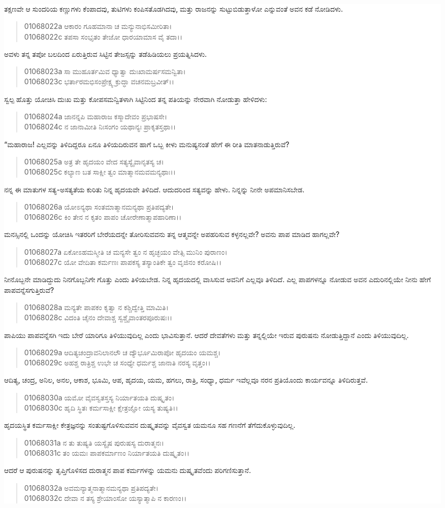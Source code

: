 ತಕ್ಷಣವೇ ಆ ಸುಂದರಿಯ ಕಣ್ಣುಗಳು ಕೆಂಪಾದವು, ತುಟಿಗಳು ಕಂಪಿಸತೊಡಗಿದವು, ಮತ್ತು ರಾಜನನ್ನು ಸುಟ್ಟುಬಿಡುತ್ತಾಳೋ ಎನ್ನುವಂತೆ ಅವನ ಕಡೆ ನೋಡಿದಳು.

> 01068022a ಆಕಾರಂ ಗೂಹಮಾನಾ ಚ ಮನ್ಯುನಾಭಿಸಮೀರಿತಾ।   
01068022c ತಪಸಾ ಸಂಭೃತಂ ತೇಜೋ ಧಾರಯಾಮಾಸ ವೈ ತದಾ।।

ಅವಳು ತನ್ನ ತಪೋ ಬಲದಿಂದ ಏರುತ್ತಿರುವ ಸಿಟ್ಟಿನ ತೇಜಸ್ಸನ್ನು ತಡೆಹಿಡಿಯಲು ಪ್ರಯತ್ನಿಸಿದಳು.

> 01068023a ಸಾ ಮುಹೂರ್ತಮಿವ ಧ್ಯಾತ್ವಾ ದುಃಖಾಮರ್ಷಸಮನ್ವಿತಾ।  
01068023c ಭರ್ತಾರಮಭಿಸಂಪ್ರೇಕ್ಷ್ಯ ಕ್ರುದ್ಧಾ ವಚನಮಬ್ರವೀತ್।।

ಸ್ವಲ್ಪ ಹೊತ್ತು ಯೋಚಿಸಿ ದುಃಖ ಮತ್ತು ಕೋಪಸಮನ್ವಿತಳಾಗಿ ಸಿಟ್ಟಿನಿಂದ ತನ್ನ ಪತಿಯನ್ನು ನೇರವಾಗಿ ನೋಡುತ್ತಾ ಹೇಳಿದಳು:

> 01068024a ಜಾನನ್ನಪಿ ಮಹಾರಾಜ ಕಸ್ಮಾದೇವಂ ಪ್ರಭಾಷಸೇ।  
01068024c ನ ಜಾನಾಮೀತಿ ನಿಃಸಂಗಂ ಯಥಾನ್ಯಃ ಪ್ರಾಕೃತಸ್ತಥಾ।।

“ಮಹಾರಾಜ! ಎಲ್ಲವನ್ನು ತಿಳಿದಿದ್ದರೂ ಏನೂ ತಿಳಿಯದಿರುವನ ಹಾಗೆ ಒಬ್ಬ ಕೀಳು ಮನುಷ್ಯನಂತೆ ಹೇಗೆ ಈ ರೀತಿ ಮಾತನಾಡುತ್ತಿರುವೆ?

> 01068025a ಅತ್ರ ತೇ ಹೃದಯಂ ವೇದ ಸತ್ಯಸ್ಯೈವಾನೃತಸ್ಯ ಚ।  
01068025c ಕಲ್ಯಾಣ ಬತ ಸಾಕ್ಷೀ ತ್ವಂ ಮಾತ್ಮಾನಮವಮನ್ಯಥಾಃ।।

ನನ್ನ ಈ ಮಾತುಗಳ ಸತ್ಯ-ಅಸತ್ಯತೆಯ ಕುರಿತು ನಿನ್ನ ಹೃದಯವೇ ತಿಳಿದಿದೆ. ಆದುದರಿಂದ ಸತ್ಯವನ್ನು ಹೇಳು. ನಿನ್ನನ್ನು ನೀನೇ ಅಪಮಾನಿಸಬೇಡ.

> 01068026a ಯೋಽನ್ಯಥಾ ಸಂತಮಾತ್ಮಾನಮನ್ಯಥಾ ಪ್ರತಿಪದ್ಯತೇ।  
01068026c ಕಿಂ ತೇನ ನ ಕೃತಂ ಪಾಪಂ ಚೋರೇಣಾತ್ಮಾಪಹಾರಿಣಾ।।

ಮನಸ್ಸಿನಲ್ಲಿ ಒಂದನ್ನು ಯೋಚಿಸಿ ಇತರರಿಗೆ ಬೇರೆಯದನ್ನೇ ತೋರಿಸುವವನು ತನ್ನ ಆತ್ಮವನ್ನೇ ಅಪಹರಿಸುವ ಕಳ್ಳನಲ್ಲವೇ? ಅವನು ಪಾಪ ಮಾಡಿದ ಹಾಗಲ್ಲವೇ?

> 01068027a ಏಕೋಽಹಮಸ್ಮೀತಿ ಚ ಮನ್ಯಸೇ ತ್ವಂ ನ ಹೃಚ್ಛಯಂ ವೇತ್ಸಿ ಮುನಿಂ ಪುರಾಣಂ।  
01068027c ಯೋ ವೇದಿತಾ ಕರ್ಮಣಃ ಪಾಪಕಸ್ಯ ತಸ್ಯಾಂತಿಕೇ ತ್ವಂ ವೃಜಿನಂ ಕರೋಷಿ।।

ನೀನೊಬ್ಬನೇ ಮಾಡಿದ್ದುದು ನಿನಗೊಬ್ಬನಿಗೇ ಗೊತ್ತು ಎಂದು ತಿಳಿಯಬೇಡ. ನಿನ್ನ ಹೃದಯದಲ್ಲಿ ವಾಸಿಸುವ ಅವನಿಗೆ ಎಲ್ಲವೂ ತಿಳಿದಿದೆ. ಎಲ್ಲ ಪಾಪಗಳನ್ನೂ ನೋಡುವ ಅವನ ಎದುರಿನಲ್ಲಿಯೇ ನೀನು ಹೇಗೆ ಪಾಪವನ್ನೆಸಗುತ್ತಿರುವೆ?

> 01068028a ಮನ್ಯತೇ ಪಾಪಕಂ ಕೃತ್ವಾ ನ ಕಶ್ಚಿದ್ವೇತ್ತಿ ಮಾಮಿತಿ।  
01068028c ವಿದಂತಿ ಚೈನಂ ದೇವಾಶ್ಚ ಸ್ವಶ್ಚೈವಾಂತರಪೂರುಷಃ।।

ಪಾಪಿಯು ಪಾಪವನ್ನೆಸಗಿ ಇದು ಬೇರೆ ಯಾರಿಗೂ ತಿಳಿಯುವುದಿಲ್ಲ ಎಂದು ಭಾವಿಸುತ್ತಾನೆ. ಆದರೆ ದೇವತೆಗಳು ಮತ್ತು ತನ್ನಲ್ಲಿಯೇ ಇರುವ ಪುರುಷನು ನೋಡುತ್ತಿದ್ದಾನೆ ಎಂದು ತಿಳಿಯುವುದಿಲ್ಲ.

> 01068029a ಆದಿತ್ಯಚಂದ್ರಾವನಿಲಾನಲೌ ಚ ದ್ಯೌರ್ಭೂಮಿರಾಪೋ ಹೃದಯಂ ಯಮಶ್ಚ।  
01068029c ಅಹಶ್ಚ ರಾತ್ರಿಶ್ಚ ಉಭೇ ಚ ಸಂಧ್ಯೇ ಧರ್ಮಶ್ಚ ಜಾನಾತಿ ನರಸ್ಯ ವೃತ್ತಂ।।

ಆದಿತ್ಯ, ಚಂದ್ರ, ಅನಿಲ, ಅನಲ, ಆಕಾಶ, ಭೂಮಿ, ಆಪ, ಹೃದಯ, ಯಮ, ಹಗಲು, ರಾತ್ರಿ, ಸಂಧ್ಯಾ, ಧರ್ಮ ಇವೆಲ್ಲವೂ ನರನ ಪ್ರತಿಯೊಂದು ಕಾರ್ಯವನ್ನೂ ತಿಳಿದಿರುತ್ತವೆ.

> 01068030a ಯಮೋ ವೈವಸ್ವತಸ್ತಸ್ಯ ನಿರ್ಯಾತಯತಿ ದುಷ್ಕೃತಂ।  
01068030c ಹೃದಿ ಸ್ಥಿತಃ ಕರ್ಮಸಾಕ್ಷೀ ಕ್ಷೇತ್ರಜ್ಞೋ ಯಸ್ಯ ತುಷ್ಯತಿ।।

ಹೃದಯಸ್ಥಿತ ಕರ್ಮಸಾಕ್ಷೀ ಕೇತ್ರಜ್ಞನನ್ನು ಸಂತುಷ್ಟಗೊಳಿಸುವವನ ದುಷ್ಕೃತವನ್ನು ವೈವಸ್ವತ ಯಮನೂ ಸಹ ಗಣನೆಗೆ ತೆಗೆದುಕೊಳ್ಳುವುದಿಲ್ಲ.

> 01068031a ನ ತು ತುಷ್ಯತಿ ಯಸ್ಯೈಷ ಪುರುಷಸ್ಯ ದುರಾತ್ಮನಃ।  
01068031c ತಂ ಯಮಃ ಪಾಪಕರ್ಮಾಣಂ ನಿರ್ಯಾತಯತಿ ದುಷ್ಕೃತಂ।।

ಆದರೆ ಆ ಪುರುಷನನ್ನು ತೃಪ್ತಿಗೊಳಿಸದ ದುರಾತ್ಮನ ಪಾಪ ಕರ್ಮಗಳನ್ನು ಯಮನು ದುಷ್ಕೃತವೆಂದು ಪರಿಗಣಿಸುತ್ತಾನೆ.

> 01068032a ಅವಮನ್ಯಾತ್ಮನಾತ್ಮಾನಮನ್ಯಥಾ ಪ್ರತಿಪದ್ಯತೇ।   
01068032c ದೇವಾ ನ ತಸ್ಯ ಶ್ರೇಯಾಂಸೋ ಯಸ್ಯಾತ್ಮಾಪಿ ನ ಕಾರಣಂ।।
